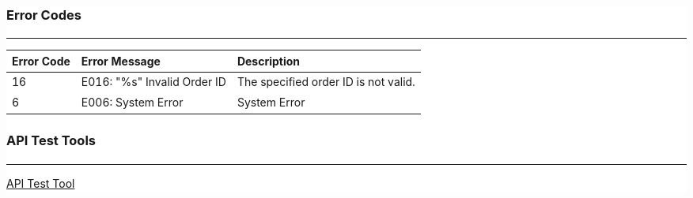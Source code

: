 ### Error Codes
---
| Error Code        | 	Error Message               | Description        |
| :---              | :---                          | :---               |
| 16                | E016: "%s" Invalid Order ID   | The specified order ID is not valid.    |
| 6                 | E006: System Error            | System Error    |

### API Test Tools
---
[API Test Tool](https://iopaccount.lazada.com/login?redirect_url=http://open.lazada.com/app/index.htm#/api/test?apiPath=%2Forder%2Fget&appkey=100132)